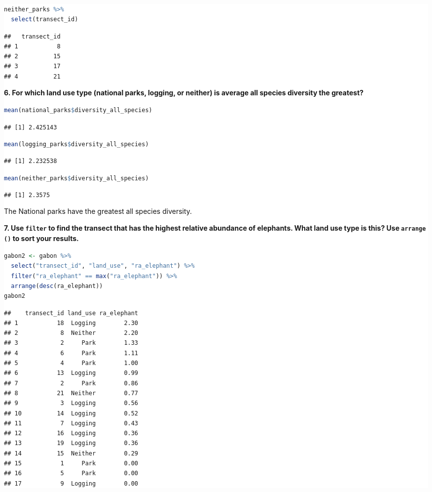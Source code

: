 ```r
neither_parks %>% 
  select(transect_id)
```

```
##   transect_id
## 1           8
## 2          15
## 3          17
## 4          21
```


**6. For which land use type (national parks, logging, or neither) is average all species diversity the greatest?**


```r
mean(national_parks$diversity_all_species)
```

```
## [1] 2.425143
```

```r
mean(logging_parks$diversity_all_species)
```

```
## [1] 2.232538
```


```r
mean(neither_parks$diversity_all_species)
```

```
## [1] 2.3575
```
The National parks have the greatest all species diversity.

**7. Use `filter` to find the transect that has the highest relative abundance of elephants. What land use type is this? Use `arrange()` to sort your results.** 

```r
gabon2 <- gabon %>% 
  select("transect_id", "land_use", "ra_elephant") %>%
  filter("ra_elephant" == max("ra_elephant")) %>% 
  arrange(desc(ra_elephant))
gabon2
```

```
##    transect_id land_use ra_elephant
## 1           18  Logging        2.30
## 2            8  Neither        2.20
## 3            2     Park        1.33
## 4            6     Park        1.11
## 5            4     Park        1.00
## 6           13  Logging        0.99
## 7            2     Park        0.86
## 8           21  Neither        0.77
## 9            3  Logging        0.56
## 10          14  Logging        0.52
## 11           7  Logging        0.43
## 12          16  Logging        0.36
## 13          19  Logging        0.36
## 14          15  Neither        0.29
## 15           1     Park        0.00
## 16           5     Park        0.00
## 17           9  Logging        0.00
```